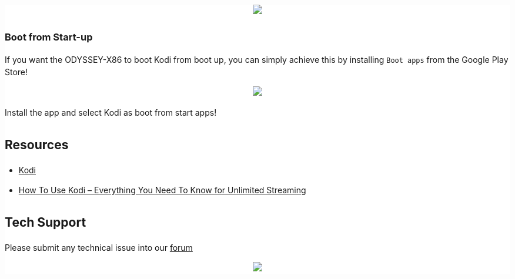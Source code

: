 <div align=center><img src="https://files.seeedstudio.com/wiki/ODYSSEY-X86J4105-Installing-Android/live.png"/></div>

### Boot from Start-up

If you want the ODYSSEY-X86 to boot Kodi from boot up, you can simply achieve this by installing `Boot apps` from the Google Play Store!

<div align=center><img src="https://files.seeedstudio.com/wiki/ODYSSEY-X86J4105-Installing-Android/boot.png"/></div>

Install the app and select Kodi as boot from start apps!

## Resources

- [Kodi](https://kodi.tv/)

- [How To Use Kodi – Everything You Need To Know for Unlimited Streaming](https://troypoint.com/how-to-use-kodi/)

## Tech Support
Please submit any technical issue into our [forum](https://forum.seeedstudio.com/)<br /><p style="text-align:center"><a href="https://www.seeedstudio.com/act-4.html?utm_source=wiki&utm_medium=wikibanner&utm_campaign=newproducts" target="_blank"><img src="https://files.seeedstudio.com/wiki/Wiki_Banner/new_product.jpg" /></a></p>